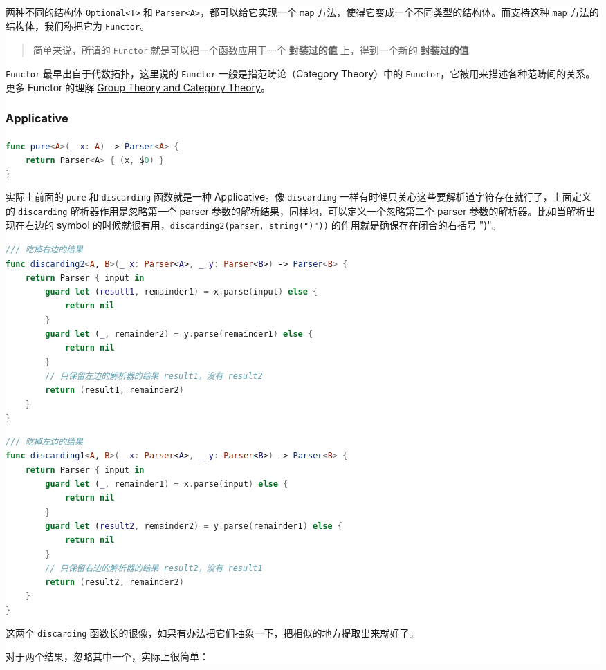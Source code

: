 两种不同的结构体 `Optional<T>` 和 `Parser<A>`，都可以给它实现一个 `map` 方法，使得它变成一个不同类型的结构体。而支持这种 `map` 方法的结构体，我们称把它为 `Functor`。

> 简单来说，所谓的 `Functor` 就是可以把一个函数应用于一个 **封装过的值** 上，得到一个新的 **封装过的值**

`Functor` 最早出自于代数拓扑，这里说的 `Functor` 一般是指范畴论（Category Theory）中的 `Functor`，它被用来描述各种范畴间的关系。更多 Functor 的理解 [Group Theory and Category Theory](http://blessingsoft.com/2017/06/12/group-theory-and-category-theory/)。

### Applicative

```swift
func pure<A>(_ x: A) -> Parser<A> {
    return Parser<A> { (x, $0) }
}
```

实际上前面的 `pure` 和 `discarding` 函数就是一种 Applicative。像 `discarding` 一样有时候只关心这些要解析道字符存在就行了，上面定义的 `discarding` 解析器作用是忽略第一个 parser 参数的解析结果，同样地，可以定义一个忽略第二个 parser 参数的解析器。比如当解析出现在右边的 symbol 的时候就很有用，`discarding2(parser, string(")"))` 的作用就是确保存在闭合的右括号 ")"。

```swift
/// 吃掉右边的结果
func discarding2<A, B>(_ x: Parser<A>, _ y: Parser<B>) -> Parser<B> {
    return Parser { input in
        guard let (result1, remainder1) = x.parse(input) else {
            return nil
        }
        guard let (_, remainder2) = y.parse(remainder1) else {
            return nil
        }
        // 只保留左边的解析器的结果 result1，没有 result2
        return (result1, remainder2)
    }
}
```

```swift
/// 吃掉左边的结果
func discarding1<A, B>(_ x: Parser<A>, _ y: Parser<B>) -> Parser<B> {
    return Parser { input in
        guard let (_, remainder1) = x.parse(input) else {
            return nil
        }
        guard let (result2, remainder2) = y.parse(remainder1) else {
            return nil
        }
        // 只保留右边的解析器的结果 result2，没有 result1
        return (result2, remainder2)
    }
}
```

这两个 `discarding` 函数长的很像，如果有办法把它们抽象一下，把相似的地方提取出来就好了。

对于两个结果，忽略其中一个，实际上很简单：
